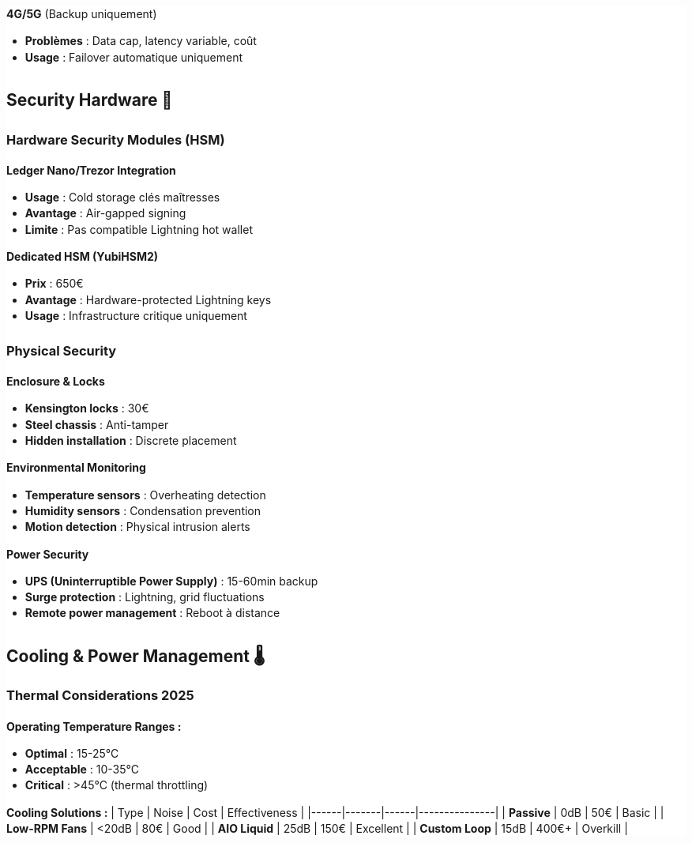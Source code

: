 **4G/5G** (Backup uniquement)
- **Problèmes** : Data cap, latency variable, coût
- **Usage** : Failover automatique uniquement

## Security Hardware 🔐

### Hardware Security Modules (HSM)
**Ledger Nano/Trezor Integration**
- **Usage** : Cold storage clés maîtresses
- **Avantage** : Air-gapped signing
- **Limite** : Pas compatible Lightning hot wallet

**Dedicated HSM (YubiHSM2)**
- **Prix** : 650€
- **Avantage** : Hardware-protected Lightning keys
- **Usage** : Infrastructure critique uniquement

### Physical Security
**Enclosure & Locks**
- **Kensington locks** : 30€
- **Steel chassis** : Anti-tamper
- **Hidden installation** : Discrete placement

**Environmental Monitoring**
- **Temperature sensors** : Overheating detection
- **Humidity sensors** : Condensation prevention  
- **Motion detection** : Physical intrusion alerts

**Power Security**
- **UPS (Uninterruptible Power Supply)** : 15-60min backup
- **Surge protection** : Lightning, grid fluctuations
- **Remote power management** : Reboot à distance

## Cooling & Power Management 🌡️

### Thermal Considerations 2025
**Operating Temperature Ranges :**
- **Optimal** : 15-25°C
- **Acceptable** : 10-35°C  
- **Critical** : >45°C (thermal throttling)

**Cooling Solutions :**
| Type | Noise | Cost | Effectiveness |
|------|-------|------|---------------|
| **Passive** | 0dB | 50€ | Basic |
| **Low-RPM Fans** | &lt;20dB | 80€ | Good |
| **AIO Liquid** | 25dB | 150€ | Excellent |
| **Custom Loop** | 15dB | 400€+ | Overkill |
